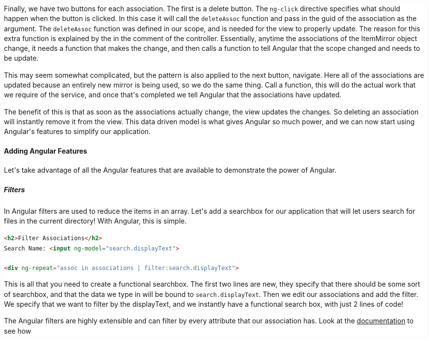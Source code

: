 Finally, we have two buttons for each association. The first is a delete
button. The `ng-click` directive specifies what should happen when the button
is clicked. In this case it will call the `deleteAssoc` function and pass in
the guid of the association as the argument. The `deleteAssoc` function was
defined in our scope, and is needed for the view to properly update. The
reason for this extra function is explained by the in the comment of the
controller. Essentially, anytime the associations of the ItemMirror object
change, it needs a function that makes the change, and then calls a function
to tell Angular that the scope changed and needs to be update.

This may seem somewhat complicated, but the pattern is also applied to the
next button, navigate. Here all of the associations are updated because an
entirely new mirror is being used, so we do the same thing. Call a function,
this will do the actual work that we require of the service, and once that's
completed we tell Angular that the associations have updated.

The benefit of this is that as soon as the associations actually change, the
view updates the changes. So deleting an association will instantly remove it
from the view. This data driven model is what gives Angular so much power, and
we can now start using Angular's features to simplify our application.

#### Adding Angular Features

Let's take advantage of all the Angular features that are available to
demonstrate the power of Angular.

##### Filters

In Angular filters are used to reduce the items in an array. Let's add a
searchbox for our application that will let users search for files in the
current directory! With Angular, this is simple.

```html
<h2>Filter Associations</h2>
Search Name: <input ng-model="search.displayText">

<div ng-repeat="assoc in associations | filter:search.displayText">
```

This is all that you need to create a functional searchbox. The first two
lines are new, they specify that there should be some sort of searchbox, and
that the data we type in will be bound to `search.displayText`. Then we edit
our associations and add the filter. We specify that we want to filter by the
displayText, and we instantly have a functional search box, with just 2 lines
of code!

The Angular filters are highly extensible and can filter by every attribute
that our association has. Look at the
[documentation](https://docs.angularjs.org/api/ng/filter/filter) to see how

